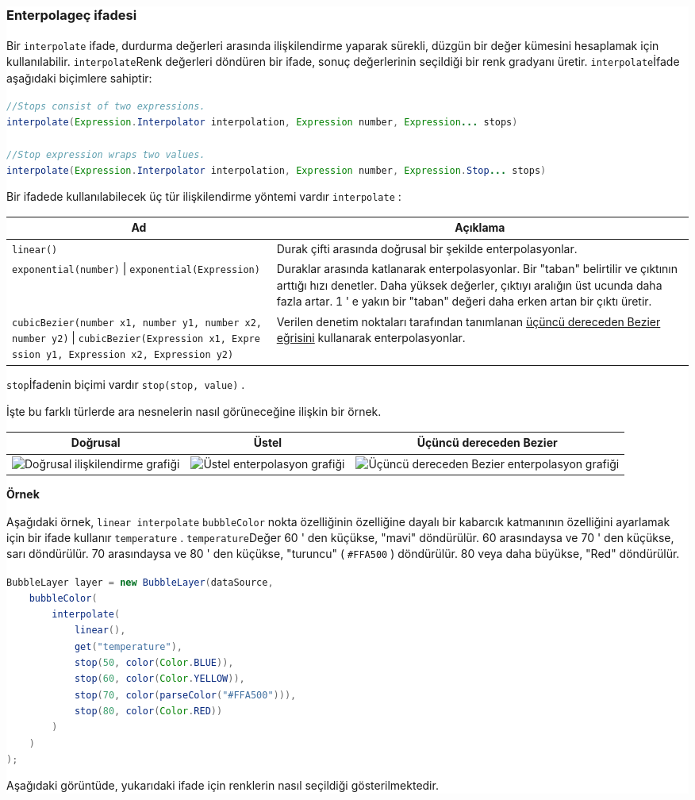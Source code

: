 ### <a name="interpolate-expression"></a>Enterpolageç ifadesi

Bir `interpolate` ifade, durdurma değerleri arasında ilişkilendirme yaparak sürekli, düzgün bir değer kümesini hesaplamak için kullanılabilir. `interpolate`Renk değerleri döndüren bir ifade, sonuç değerlerinin seçildiği bir renk gradyanı üretir. `interpolate`İfade aşağıdaki biçimlere sahiptir:

```java
//Stops consist of two expressions.
interpolate(Expression.Interpolator interpolation, Expression number, Expression... stops)

//Stop expression wraps two values.
interpolate(Expression.Interpolator interpolation, Expression number, Expression.Stop... stops)
```

Bir ifadede kullanılabilecek üç tür ilişkilendirme yöntemi vardır `interpolate` :

| Ad | Açıklama | 
|------|-------------|
| `linear()` | Durak çifti arasında doğrusal bir şekilde enterpolasyonlar.  |
| `exponential(number)` \| `exponential(Expression)` | Duraklar arasında katlanarak enterpolasyonlar. Bir "taban" belirtilir ve çıktının arttığı hızı denetler. Daha yüksek değerler, çıktıyı aralığın üst ucunda daha fazla artar. 1 ' e yakın bir "taban" değeri daha erken artan bir çıktı üretir.|
| `cubicBezier(number x1, number y1, number x2, number y2)` \| `cubicBezier(Expression x1, Expression y1, Expression x2, Expression y2)` | Verilen denetim noktaları tarafından tanımlanan [üçüncü dereceden Bezier eğrisini](https://developer.mozilla.org/docs/Web/CSS/timing-function) kullanarak enterpolasyonlar. |

`stop`İfadenin biçimi vardır `stop(stop, value)` .
 
İşte bu farklı türlerde ara nesnelerin nasıl görüneceğine ilişkin bir örnek. 

| Doğrusal  | Üstel | Üçüncü dereceden Bezier |
|---------|-------------|--------------|
| ![Doğrusal ilişkilendirme grafiği](media/how-to-expressions/linear-interpolation.png) | ![Üstel enterpolasyon grafiği](media/how-to-expressions/exponential-interpolation.png) | ![Üçüncü dereceden Bezier enterpolasyon grafiği](media/how-to-expressions/bezier-curve-interpolation.png) |

**Örnek**

Aşağıdaki örnek, `linear interpolate` `bubbleColor` nokta özelliğinin özelliğine dayalı bir kabarcık katmanının özelliğini ayarlamak için bir ifade kullanır `temperature` . `temperature`Değer 60 ' den küçükse, "mavi" döndürülür. 60 arasındaysa ve 70 ' den küçükse, sarı döndürülür. 70 arasındaysa ve 80 ' den küçükse, "turuncu" ( `#FFA500` ) döndürülür. 80 veya daha büyükse, "Red" döndürülür.

```java
BubbleLayer layer = new BubbleLayer(dataSource,
    bubbleColor(
        interpolate(
            linear(),
            get("temperature"),
            stop(50, color(Color.BLUE)),
            stop(60, color(Color.YELLOW)),
            stop(70, color(parseColor("#FFA500"))),
            stop(80, color(Color.RED))
        )
    )
);
```

Aşağıdaki görüntüde, yukarıdaki ifade için renklerin nasıl seçildiği gösterilmektedir.
